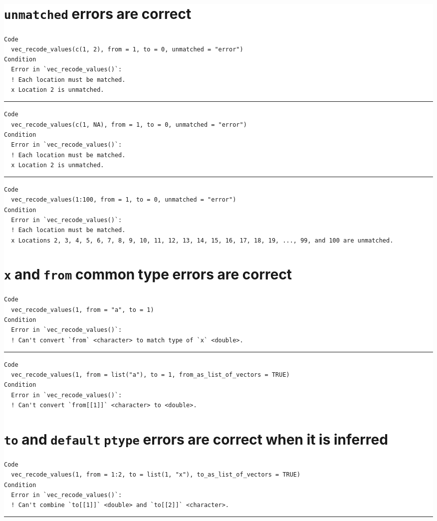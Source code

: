 # `unmatched` errors are correct

    Code
      vec_recode_values(c(1, 2), from = 1, to = 0, unmatched = "error")
    Condition
      Error in `vec_recode_values()`:
      ! Each location must be matched.
      x Location 2 is unmatched.

---

    Code
      vec_recode_values(c(1, NA), from = 1, to = 0, unmatched = "error")
    Condition
      Error in `vec_recode_values()`:
      ! Each location must be matched.
      x Location 2 is unmatched.

---

    Code
      vec_recode_values(1:100, from = 1, to = 0, unmatched = "error")
    Condition
      Error in `vec_recode_values()`:
      ! Each location must be matched.
      x Locations 2, 3, 4, 5, 6, 7, 8, 9, 10, 11, 12, 13, 14, 15, 16, 17, 18, 19, ..., 99, and 100 are unmatched.

# `x` and `from` common type errors are correct

    Code
      vec_recode_values(1, from = "a", to = 1)
    Condition
      Error in `vec_recode_values()`:
      ! Can't convert `from` <character> to match type of `x` <double>.

---

    Code
      vec_recode_values(1, from = list("a"), to = 1, from_as_list_of_vectors = TRUE)
    Condition
      Error in `vec_recode_values()`:
      ! Can't convert `from[[1]]` <character> to <double>.

# `to` and `default` `ptype` errors are correct when it is inferred

    Code
      vec_recode_values(1, from = 1:2, to = list(1, "x"), to_as_list_of_vectors = TRUE)
    Condition
      Error in `vec_recode_values()`:
      ! Can't combine `to[[1]]` <double> and `to[[2]]` <character>.

---
